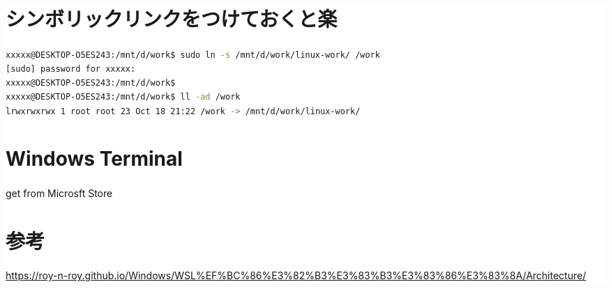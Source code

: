 # シンボリックリンクをつけておくと楽

```bash
xxxxx@DESKTOP-O5ES243:/mnt/d/work$ sudo ln -s /mnt/d/work/linux-work/ /work
[sudo] password for xxxxx:
xxxxx@DESKTOP-O5ES243:/mnt/d/work$
xxxxx@DESKTOP-O5ES243:/mnt/d/work$ ll -ad /work
lrwxrwxrwx 1 root root 23 Oct 18 21:22 /work -> /mnt/d/work/linux-work/
```

# Windows Terminal

get from Microsft Store

# 参考

https://roy-n-roy.github.io/Windows/WSL%EF%BC%86%E3%82%B3%E3%83%B3%E3%83%86%E3%83%8A/Architecture/
